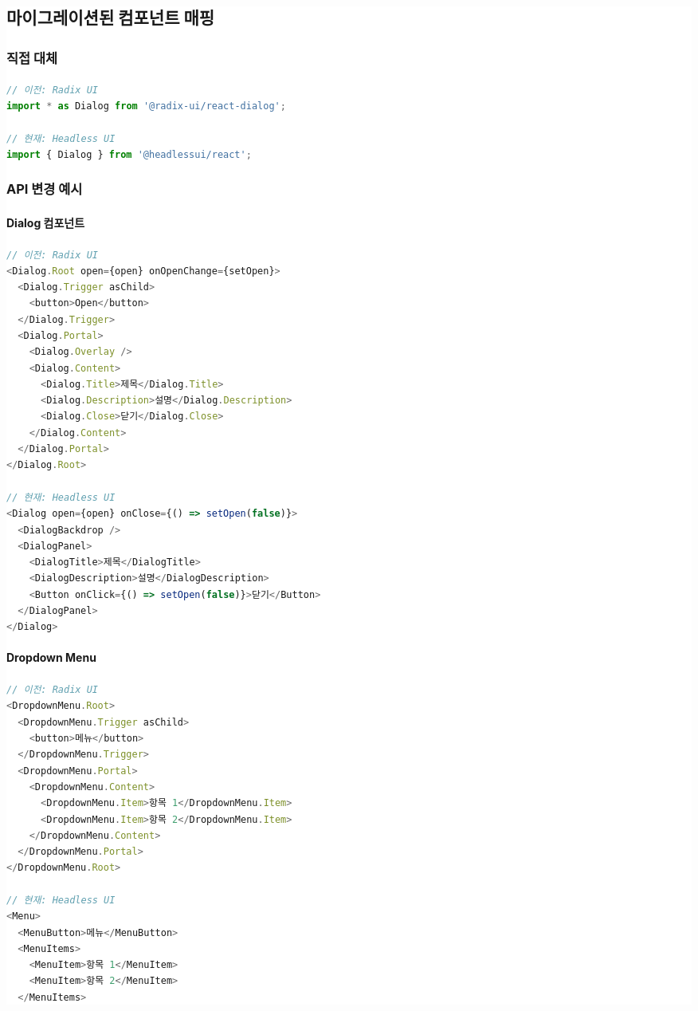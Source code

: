 ## 마이그레이션된 컴포넌트 매핑

### 직접 대체
```typescript
// 이전: Radix UI
import * as Dialog from '@radix-ui/react-dialog';

// 현재: Headless UI
import { Dialog } from '@headlessui/react';
```

### API 변경 예시

#### Dialog 컴포넌트
```typescript
// 이전: Radix UI
<Dialog.Root open={open} onOpenChange={setOpen}>
  <Dialog.Trigger asChild>
    <button>Open</button>
  </Dialog.Trigger>
  <Dialog.Portal>
    <Dialog.Overlay />
    <Dialog.Content>
      <Dialog.Title>제목</Dialog.Title>
      <Dialog.Description>설명</Dialog.Description>
      <Dialog.Close>닫기</Dialog.Close>
    </Dialog.Content>
  </Dialog.Portal>
</Dialog.Root>

// 현재: Headless UI
<Dialog open={open} onClose={() => setOpen(false)}>
  <DialogBackdrop />
  <DialogPanel>
    <DialogTitle>제목</DialogTitle>
    <DialogDescription>설명</DialogDescription>
    <Button onClick={() => setOpen(false)}>닫기</Button>
  </DialogPanel>
</Dialog>
```

#### Dropdown Menu
```typescript
// 이전: Radix UI
<DropdownMenu.Root>
  <DropdownMenu.Trigger asChild>
    <button>메뉴</button>
  </DropdownMenu.Trigger>
  <DropdownMenu.Portal>
    <DropdownMenu.Content>
      <DropdownMenu.Item>항목 1</DropdownMenu.Item>
      <DropdownMenu.Item>항목 2</DropdownMenu.Item>
    </DropdownMenu.Content>
  </DropdownMenu.Portal>
</DropdownMenu.Root>

// 현재: Headless UI
<Menu>
  <MenuButton>메뉴</MenuButton>
  <MenuItems>
    <MenuItem>항목 1</MenuItem>
    <MenuItem>항목 2</MenuItem>
  </MenuItems>
```